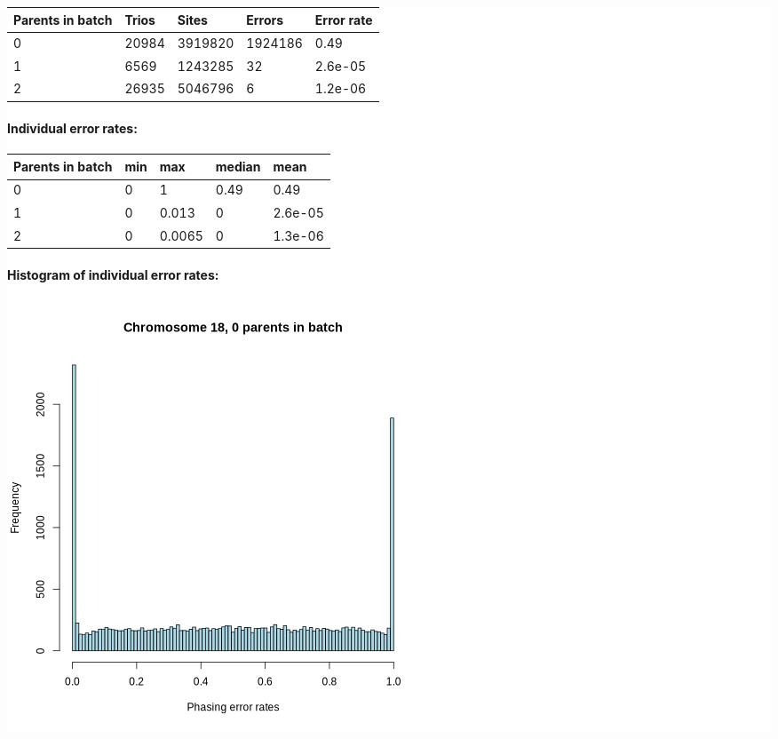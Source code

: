 | Parents in batch | Trios | Sites | Errors | Error rate |
|:----|:----|:----|:----|:----|
| 0 | 20984 | 3919820 | 1924186 | 0.49 |
| 1 | 6569 | 1243285 | 32 | 2.6e-05 |
| 2 | 26935 | 5046796 | 6 | 1.2e-06 |


#### Individual error rates:
| Parents in batch | min | max | median | mean |
|:----|:----|:----|:----|:----|
| 0 | 0 | 1 | 0.49 | 0.49 |
| 1 | 0 | 0.013 | 0 | 2.6e-05 |
| 2 | 0 | 0.0065 | 0 | 1.3e-06 |


#### Histogram of individual error rates:
![](phasing_plots/phasing_error_rates_chr18_0parents.png)